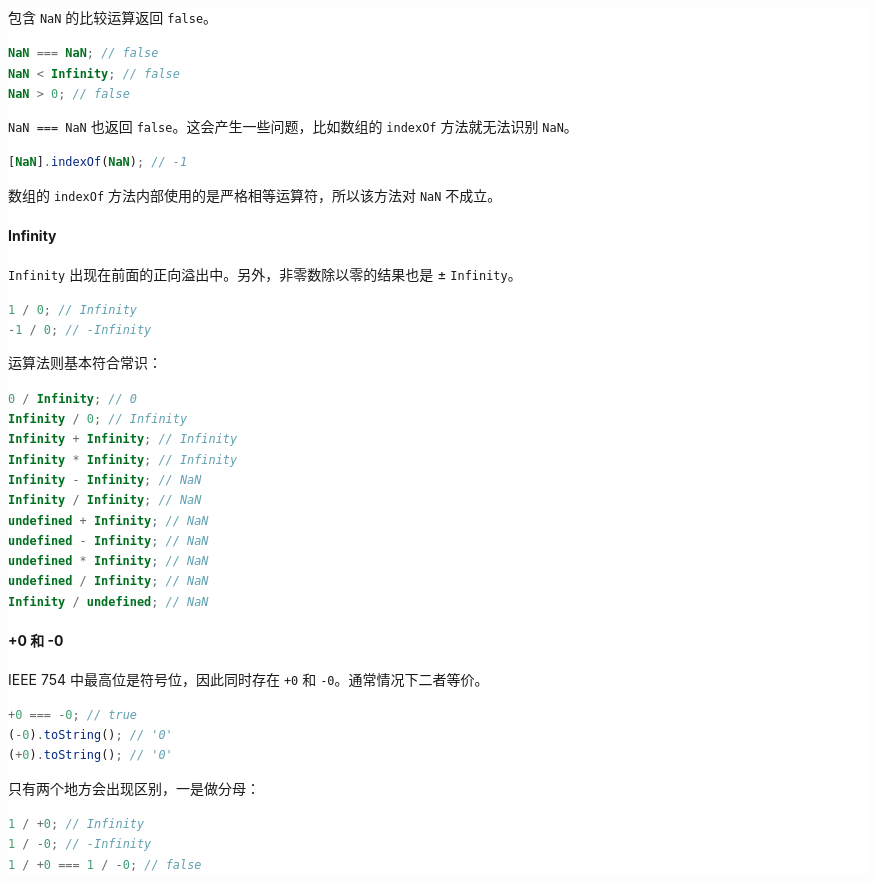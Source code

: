 包含 `NaN` 的比较运算返回 `false`。

```js
NaN === NaN; // false
NaN < Infinity; // false
NaN > 0; // false
```

`NaN === NaN` 也返回 `false`。这会产生一些问题，比如数组的 `indexOf` 方法就无法识别 `NaN`。

```js
[NaN].indexOf(NaN); // -1
```

数组的 `indexOf` 方法内部使用的是严格相等运算符，所以该方法对 `NaN` 不成立。

#### Infinity

`Infinity` 出现在前面的正向溢出中。另外，非零数除以零的结果也是 ± `Infinity`。

```js
1 / 0; // Infinity
-1 / 0; // -Infinity
```

运算法则基本符合常识：

```js
0 / Infinity; // 0
Infinity / 0; // Infinity
Infinity + Infinity; // Infinity
Infinity * Infinity; // Infinity
Infinity - Infinity; // NaN
Infinity / Infinity; // NaN
undefined + Infinity; // NaN
undefined - Infinity; // NaN
undefined * Infinity; // NaN
undefined / Infinity; // NaN
Infinity / undefined; // NaN
```

#### +0 和 -0

IEEE 754 中最高位是符号位，因此同时存在 `+0` 和 `-0`。通常情况下二者等价。

```js
+0 === -0; // true
(-0).toString(); // '0'
(+0).toString(); // '0'
```

只有两个地方会出现区别，一是做分母：

```js
1 / +0; // Infinity
1 / -0; // -Infinity
1 / +0 === 1 / -0; // false
```
